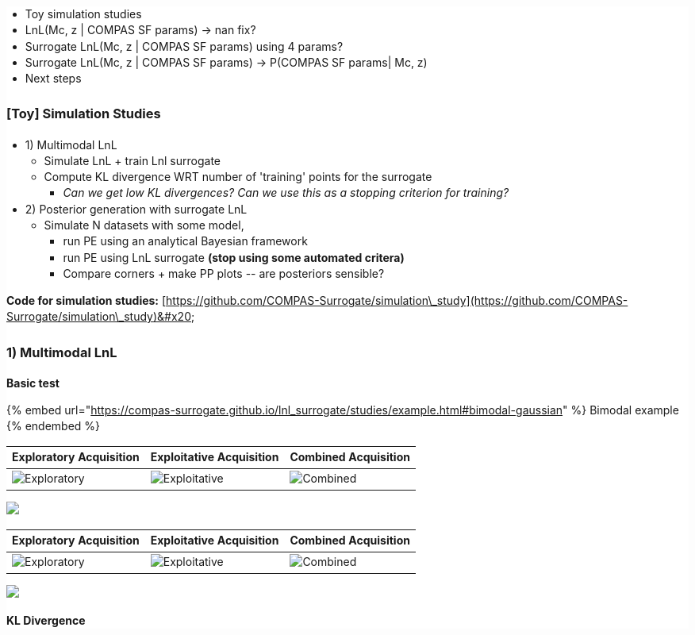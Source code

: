 * Toy simulation studies
* LnL(Mc, z | COMPAS SF params) -> nan fix?
* Surrogate LnL(Mc, z | COMPAS SF params) using 4 params?
* Surrogate LnL(Mc, z | COMPAS SF params)  -> P(COMPAS SF params| Mc, z)
* Next steps

### \[Toy] Simulation Studies

* 1\) Multimodal LnL
  * Simulate LnL + train Lnl surrogate
  * Compute KL divergence WRT number of 'training' points for the surrogate
    * _Can we get low KL divergences? Can we use this as a stopping criterion for training?_
* 2\) Posterior generation with surrogate LnL
  * Simulate N datasets with some model,&#x20;
    * run PE using an analytical Bayesian framework
    * run PE using LnL surrogate **(stop using some automated critera)**
    * Compare corners + make PP plots -- are posteriors sensible?

**Code for simulation studies:** [https://github.com/COMPAS-Surrogate/simulation\_study](https://github.com/COMPAS-Surrogate/simulation\_study)&#x20;

### 1) Multimodal LnL

**Basic test**

{% embed url="https://compas-surrogate.github.io/lnl_surrogate/studies/example.html#bimodal-gaussian" %}
Bimodal example
{% endembed %}

| Exploratory Acquisition                                                                                                             | Exploitative Acquisition                                                                                                             | Combined Acquisition                                                                                                          |
| ----------------------------------------------------------------------------------------------------------------------------------- | ------------------------------------------------------------------------------------------------------------------------------------ | ----------------------------------------------------------------------------------------------------------------------------- |
| <img src="https://compas-surrogate.github.io/lnl_surrogate/_images/train_multi_explore.gif" alt="Exploratory" data-size="original"> | <img src="https://compas-surrogate.github.io/lnl_surrogate/_images/train_multi_exploit.gif" alt="Exploitative" data-size="original"> | <img src="https://compas-surrogate.github.io/lnl_surrogate/_images/train_multi_both.gif" alt="Combined" data-size="original"> |

![](https://compas-surrogate.github.io/lnl\_surrogate/\_images/regret\_multi.png)

| Exploratory Acquisition                                                                                                             | Exploitative Acquisition                                                                                                             | Combined Acquisition                                                                                                          |
| ----------------------------------------------------------------------------------------------------------------------------------- | ------------------------------------------------------------------------------------------------------------------------------------ | ----------------------------------------------------------------------------------------------------------------------------- |
| <img src="https://compas-surrogate.github.io/lnl_surrogate/_images/train_multi_explore.gif" alt="Exploratory" data-size="original"> | <img src="https://compas-surrogate.github.io/lnl_surrogate/_images/train_multi_exploit.gif" alt="Exploitative" data-size="original"> | <img src="https://compas-surrogate.github.io/lnl_surrogate/_images/train_multi_both.gif" alt="Combined" data-size="original"> |

![](https://compas-surrogate.github.io/lnl\_surrogate/\_images/regret\_multi.png)





**KL Divergence**



<div>
